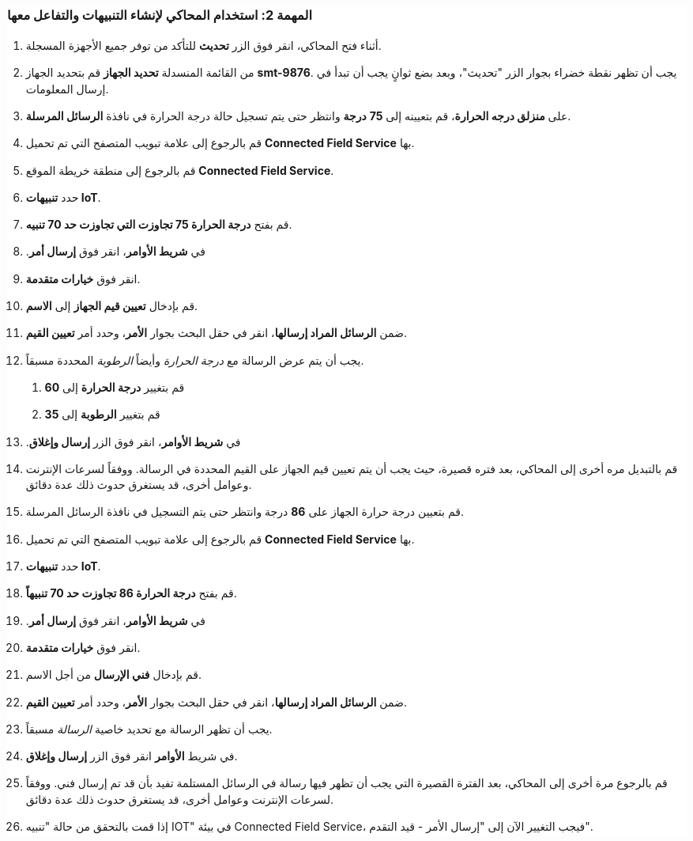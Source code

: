 ### <a name="task-2-use-simulator-to-generate-and-interact-with-alerts"></a>المهمة 2: استخدام المحاكي لإنشاء التنبيهات والتفاعل معها 

1.  أثناء فتح المحاكي، انقر فوق الزر **تحديث** للتأكد من توفر جميع الأجهزة المسجلة.

1.  من القائمة المنسدلة **تحديد الجهاز** قم بتحديد الجهاز **smt-9876**. يجب أن تظهر نقطة خضراء بجوار الزر "تحديث"، وبعد بضع ثوانٍ يجب أن تبدأ في إرسال المعلومات.

1.  على **منزلق درجه الحرارة**، قم بتعيينه إلى **75** **درجة** وانتظر حتى يتم تسجيل حالة درجة الحرارة في نافذة **الرسائل المرسلة**.

1.  قم بالرجوع إلى علامة تبويب المتصفح التي تم تحميل **Connected Field Service** بها.

1.  قم بالرجوع إلى منطقة خريطة الموقع **Connected Field Service**.

1. حدد **تنبيهات IoT**.

1. قم بفتح **درجة الحرارة 75 تجاوزت التي تجاوزت حد 70 تنبيه**.

1. في **‏‫شريط الأوامر**، انقر فوق **‏‫إرسال أمر‬**.

1. انقر فوق **خيارات متقدمة**.

1. قم بإدخال **تعيين قيم الجهاز** إلى **الاسم**.

1. ضمن **الرسائل المراد إرسالها**، انقر في حقل البحث بجوار  **الأمر**، وحدد أمر **تعيين القيم**.

1. يجب أن يتم عرض الرسالة مع *درجة الحرارة* وأيضاً *الرطوبة* المحددة مسبقاً.

    1.  قم بتغيير **درجة الحرارة** إلى **60**

    1.  قم بتغيير **الرطوبة** إلى **35**

1. في **شريط الأوامر**، انقر فوق الزر **‏‫إرسال وإغلاق**.

1. قم بالتبديل مره أخرى إلى المحاكي، بعد فتره قصيرة، حيث يجب أن يتم تعيين قيم الجهاز على القيم المحددة في الرسالة. ووفقاً لسرعات الإنترنت وعوامل أخرى، قد يستغرق حدوث ذلك عدة دقائق.

1. قم بتعيين درجة حرارة الجهاز على **86** درجة وانتظر حتى يتم التسجيل في نافذة الرسائل المرسلة.

1. قم بالرجوع إلى علامة تبويب المتصفح التي تم تحميل **Connected Field Service** بها.

1. حدد **تنبيهات IoT**.

1. قم بفتح **درجة الحرارة 86 تجاوزت حد 70 تنبيهاً**.

1. في **‏‫شريط الأوامر**، انقر فوق **‏‫إرسال أمر‬**.

1. انقر فوق **خيارات متقدمة**.

1. قم بإدخال **فني الإرسال** من أجل الاسم.

1. ضمن **الرسائل المراد إرسالها**، انقر في حقل البحث بجوار  **الأمر**، وحدد أمر **تعيين القيم**.

1. يجب أن تظهر الرسالة مع تحديد خاصية *الرسالة* مسبقاً.

1. في شريط **الأوامر** انقر فوق الزر **إرسال وإغلاق**.

1. قم بالرجوع مرة أخرى إلى المحاكي، بعد الفترة القصيرة التي يجب أن تظهر فيها رسالة في الرسائل المستلمة تفيد بأن قد تم إرسال فني. ووفقاً لسرعات الإنترنت وعوامل أخرى، قد يستغرق حدوث ذلك عدة دقائق.

1. إذا قمت بالتحقق من حالة "تنبيه IOT" في بيئة Connected Field Service، فيجب التغيير الآن إلى "إرسال الأمر - قيد التقدم".
